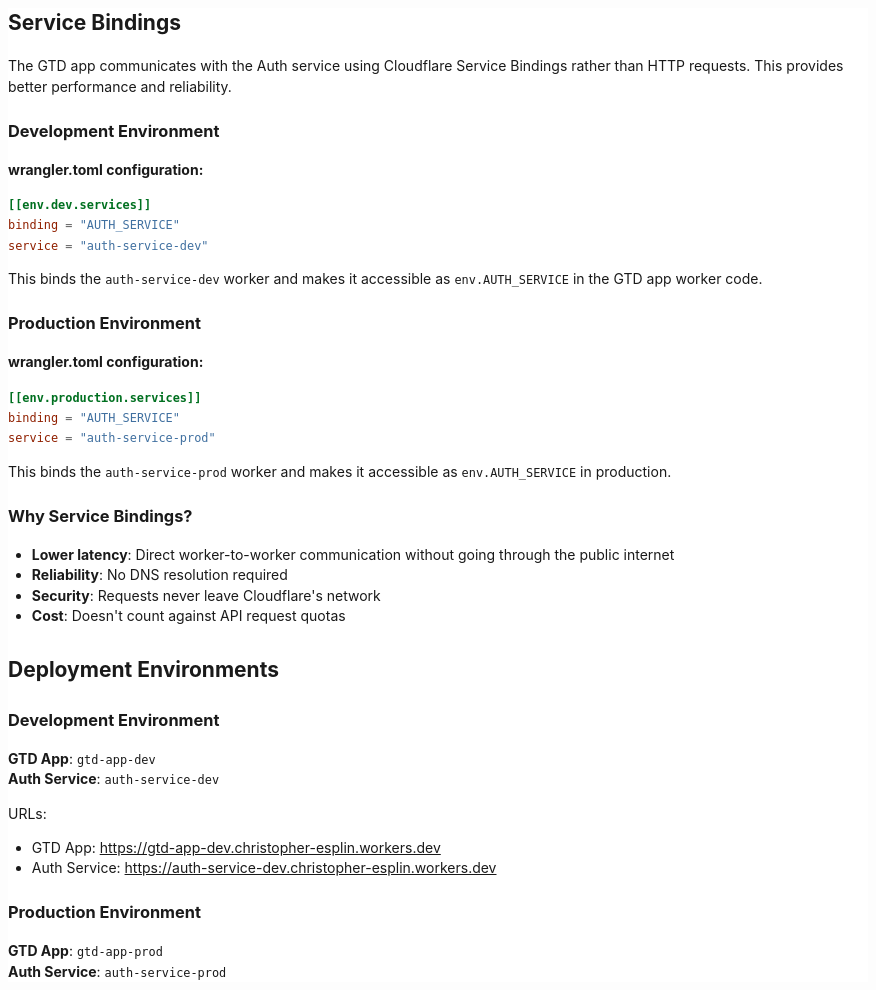 ## Service Bindings

The GTD app communicates with the Auth service using Cloudflare Service Bindings rather than HTTP requests. This provides better performance and reliability.

### Development Environment

**wrangler.toml configuration:**
```toml
[[env.dev.services]]
binding = "AUTH_SERVICE"
service = "auth-service-dev"
```

This binds the `auth-service-dev` worker and makes it accessible as `env.AUTH_SERVICE` in the GTD app worker code.

### Production Environment

**wrangler.toml configuration:**
```toml
[[env.production.services]]
binding = "AUTH_SERVICE"
service = "auth-service-prod"
```

This binds the `auth-service-prod` worker and makes it accessible as `env.AUTH_SERVICE` in production.

### Why Service Bindings?

- **Lower latency**: Direct worker-to-worker communication without going through the public internet
- **Reliability**: No DNS resolution required
- **Security**: Requests never leave Cloudflare's network
- **Cost**: Doesn't count against API request quotas

## Deployment Environments

### Development Environment

**GTD App**: `gtd-app-dev`  
**Auth Service**: `auth-service-dev`

URLs:
- GTD App: https://gtd-app-dev.christopher-esplin.workers.dev
- Auth Service: https://auth-service-dev.christopher-esplin.workers.dev

### Production Environment

**GTD App**: `gtd-app-prod`  
**Auth Service**: `auth-service-prod`
